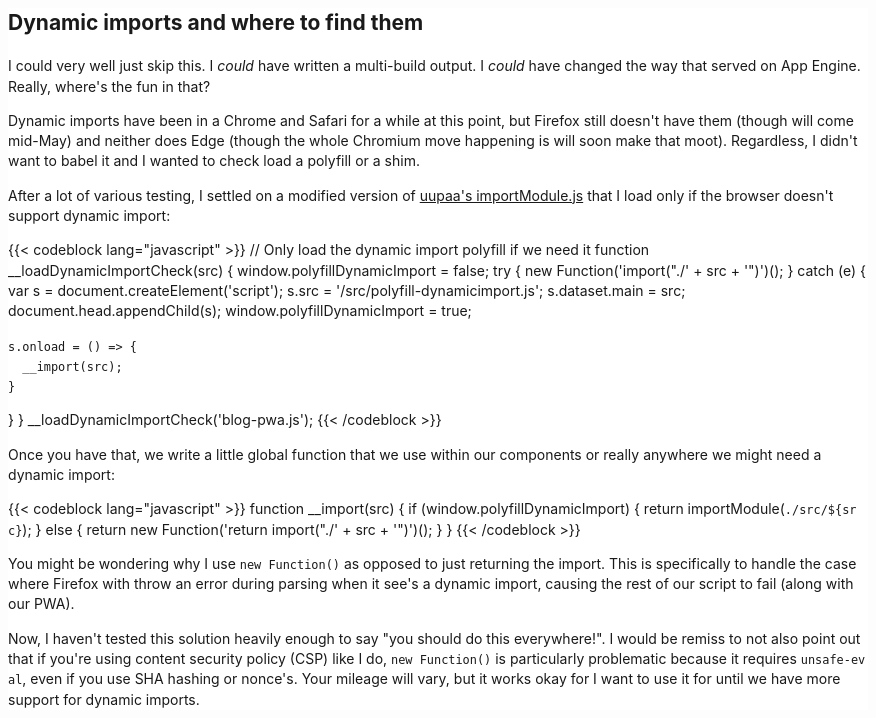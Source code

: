 ## Dynamic imports and where to find them

I could very well just skip this. I _could_ have written a multi-build output. I _could_ have changed the way that served on App Engine. Really, where's the fun in that?

Dynamic imports have been in a Chrome and Safari for a while at this point, but Firefox still doesn't have them (though will come mid-May) and neither does Edge (though the whole Chromium move happening is will soon make that moot). Regardless, I didn't want to babel it and I wanted to check load a polyfill or a shim.

After a lot of various testing, I settled on a modified version of [uupaa's importModule.js](https://github.com/uupaa/dynamic-import-polyfill/blob/master/importModule.js) that I load only if the browser doesn't support dynamic import:

{{< codeblock lang="javascript" >}}
// Only load the dynamic import polyfill if we need it
function __loadDynamicImportCheck(src) {
  window.polyfillDynamicImport = false;
  try {
    new Function('import("./' + src + '")')();
  } catch (e) {
    var s = document.createElement('script');
    s.src = '/src/polyfill-dynamicimport.js';
    s.dataset.main = src;
    document.head.appendChild(s);
    window.polyfillDynamicImport = true;

    s.onload = () => {
      __import(src);
    }
  }
}
__loadDynamicImportCheck('blog-pwa.js');
{{< /codeblock >}}

Once you have that, we write a little global function that we use within our components or really anywhere we might need a dynamic import:

{{< codeblock lang="javascript" >}}
function __import(src) {
  if (window.polyfillDynamicImport) {
    return importModule(`./src/${src}`);
  } else {
    return new Function('return import("./' + src + '")')();
  }
}
{{< /codeblock >}}

You might be wondering why I use `new Function()` as opposed to just returning the import. This is specifically to handle the case where Firefox with throw an error during parsing when it see's a dynamic import, causing the rest of our script to fail (along with our PWA).

Now, I haven't tested this solution heavily enough to say "you should do this everywhere!". I would be remiss to not also point out that if you're using content security policy (CSP) like I do, `new Function()` is particularly problematic because it requires `unsafe-eval`, even if you use SHA hashing or nonce's. Your mileage will vary, but it works okay for I want to use it for until we have more support for dynamic imports.
